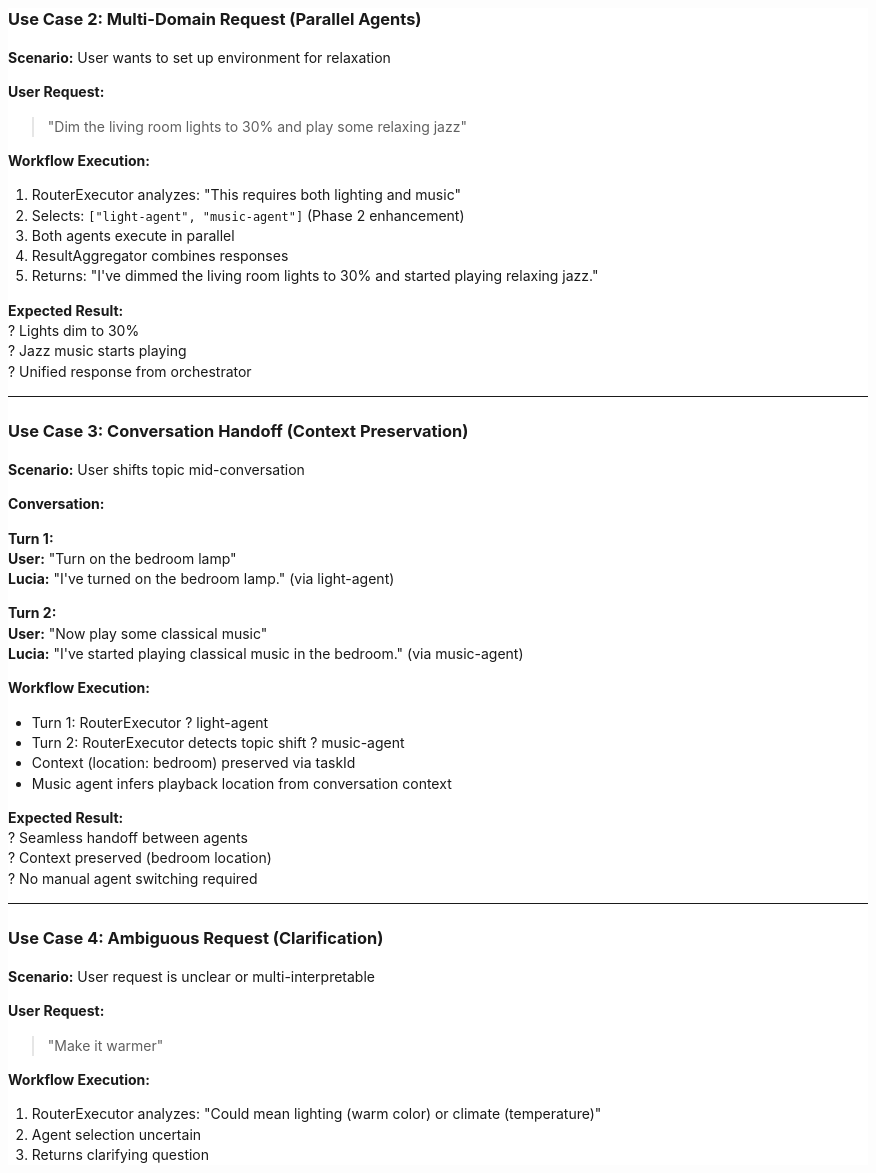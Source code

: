 
### Use Case 2: Multi-Domain Request (Parallel Agents)

**Scenario:** User wants to set up environment for relaxation

**User Request:**  
> "Dim the living room lights to 30% and play some relaxing jazz"

**Workflow Execution:**
1. RouterExecutor analyzes: "This requires both lighting and music"
2. Selects: `["light-agent", "music-agent"]` (Phase 2 enhancement)
3. Both agents execute in parallel
4. ResultAggregator combines responses
5. Returns: "I've dimmed the living room lights to 30% and started playing relaxing jazz."

**Expected Result:**  
? Lights dim to 30%  
? Jazz music starts playing  
? Unified response from orchestrator

---

### Use Case 3: Conversation Handoff (Context Preservation)

**Scenario:** User shifts topic mid-conversation

**Conversation:**

**Turn 1:**  
**User:** "Turn on the bedroom lamp"  
**Lucia:** "I've turned on the bedroom lamp." (via light-agent)

**Turn 2:**  
**User:** "Now play some classical music"  
**Lucia:** "I've started playing classical music in the bedroom." (via music-agent)

**Workflow Execution:**
- Turn 1: RouterExecutor ? light-agent
- Turn 2: RouterExecutor detects topic shift ? music-agent
- Context (location: bedroom) preserved via taskId
- Music agent infers playback location from conversation context

**Expected Result:**  
? Seamless handoff between agents  
? Context preserved (bedroom location)  
? No manual agent switching required

---

### Use Case 4: Ambiguous Request (Clarification)

**Scenario:** User request is unclear or multi-interpretable

**User Request:**  
> "Make it warmer"

**Workflow Execution:**
1. RouterExecutor analyzes: "Could mean lighting (warm color) or climate (temperature)"
2. Agent selection uncertain
3. Returns clarifying question
